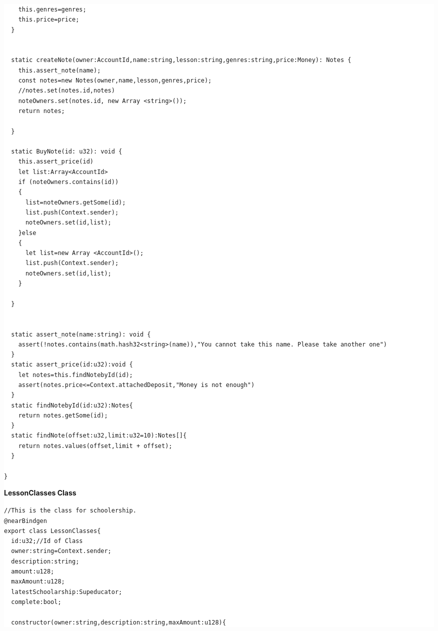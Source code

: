 ```
    this.genres=genres;
    this.price=price;
  }

 
  static createNote(owner:AccountId,name:string,lesson:string,genres:string,price:Money): Notes {
    this.assert_note(name);
    const notes=new Notes(owner,name,lesson,genres,price);
    //notes.set(notes.id,notes)
    noteOwners.set(notes.id, new Array <string>());
    return notes;

  }

  static BuyNote(id: u32): void {
    this.assert_price(id)
    let list:Array<AccountId>
    if (noteOwners.contains(id)) 
    {
      list=noteOwners.getSome(id);
      list.push(Context.sender);
      noteOwners.set(id,list);
    }else
    {
      let list=new Array <AccountId>();
      list.push(Context.sender);
      noteOwners.set(id,list);
    }

  }


  static assert_note(name:string): void {
    assert(!notes.contains(math.hash32<string>(name)),"You cannot take this name. Please take another one")
  }
  static assert_price(id:u32):void {
    let notes=this.findNotebyId(id);
    assert(notes.price<=Context.attachedDeposit,"Money is not enough")
  }
  static findNotebyId(id:u32):Notes{
    return notes.getSome(id);
  }
  static findNote(offset:u32,limit:u32=10):Notes[]{
    return notes.values(offset,limit + offset);
  }

}
```
**LessonClasses Class**
```
//This is the class for schoolership. 
@nearBindgen
export class LessonClasses{
  id:u32;//Id of Class
  owner:string=Context.sender;
  description:string;
  amount:u128;
  maxAmount:u128;
  latestSchoolarship:Supeducator;
  complete:bool;

  constructor(owner:string,description:string,maxAmount:u128){
```